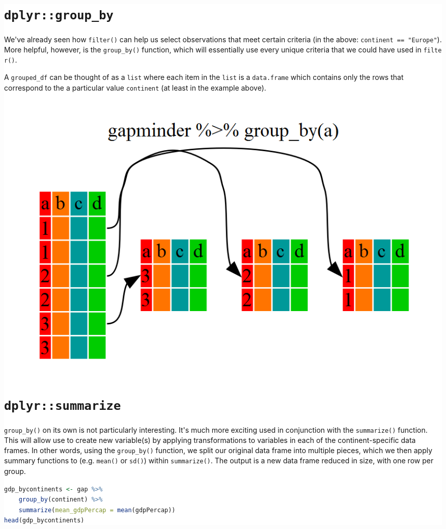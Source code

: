 # `dplyr::group_by`

We've already seen how `filter()` can help us select observations that meet certain criteria (in the above: `continent == "Europe"`). More helpful, however, is the `group_by()` function, which will essentially use every unique criteria that we could have used in `filter()`.

A `grouped_df` can be thought of as a `list` where each item in the `list` is a `data.frame` which contains only the rows that correspond to the a particular value `continent` (at least in the example above).

![](img/dplyr-fig2.png)

# `dplyr::summarize`

`group_by()` on its own is not particularly interesting.
It's much more exciting used in conjunction with the `summarize()` function.
This will allow use to create new variable(s) by applying transformations to variables in each of the continent-specific data frames.
In other words, using the `group_by()` function, we split our original data frame into multiple pieces, which we then apply summary functions to (e.g. `mean()` or `sd()`) within `summarize()`.
The output is a new data frame reduced in size, with one row per group.


```r
gdp_bycontinents <- gap %>%
    group_by(continent) %>%
    summarize(mean_gdpPercap = mean(gdpPercap))
head(gdp_bycontinents)
```
